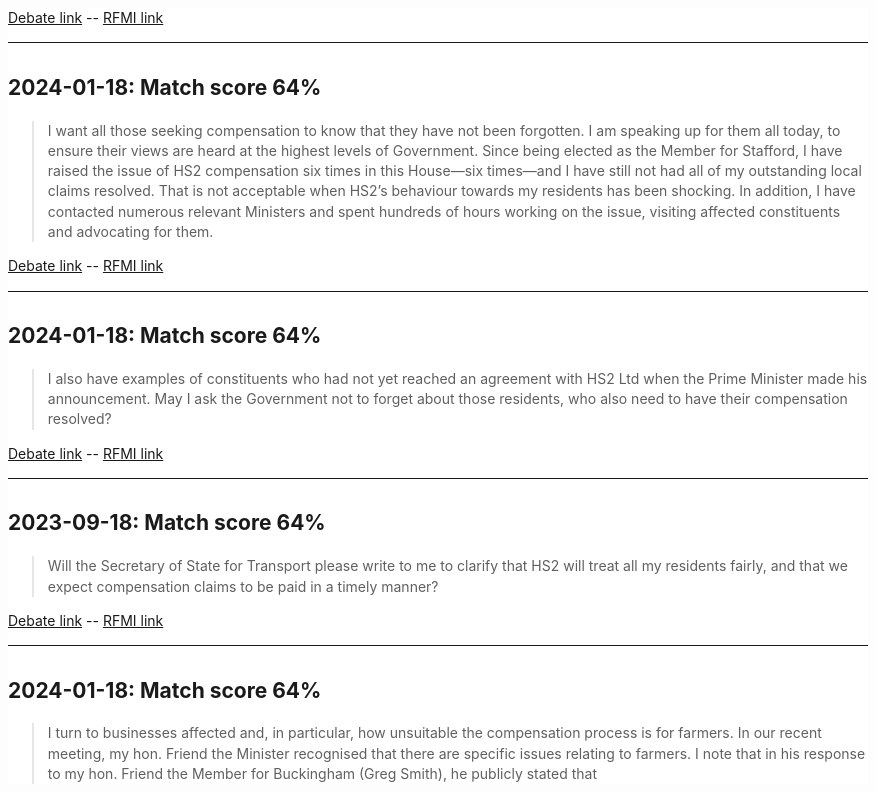 [Debate link](https://www.theyworkforyou.com/debates/?id=2024-01-18d.1102.1)  --  [RFMI link](https://www.theyworkforyou.com/mp/25900/register)


---



## 2024-01-18: Match score 64%

>I want all those seeking compensation to know that they have not been forgotten. I am speaking up for them all today, to ensure their views are heard at the highest levels of Government. Since being elected as the Member for Stafford, I have raised the issue of HS2 compensation six times in this House—six times—and I have still not  had all of my outstanding local claims resolved. That is not acceptable when HS2’s behaviour towards my residents has been shocking. In addition, I have contacted numerous relevant Ministers and spent hundreds of hours working on the issue, visiting affected constituents and advocating for them.

[Debate link](https://www.theyworkforyou.com/debates/?id=2024-01-18d.1101.5)  --  [RFMI link](https://www.theyworkforyou.com/mp/25900/register)


---



## 2024-01-18: Match score 64%

>I also have examples of constituents who had not yet reached an agreement with HS2 Ltd when the Prime Minister made his announcement. May I ask the Government not to forget about those residents, who also need to have their compensation resolved?

[Debate link](https://www.theyworkforyou.com/debates/?id=2024-01-18d.1102.1)  --  [RFMI link](https://www.theyworkforyou.com/mp/25900/register)


---



## 2023-09-18: Match score 64%

>Will the Secretary of State for Transport please write to me to clarify that HS2 will treat all my residents fairly, and that we expect compensation claims to be paid in a timely manner?

[Debate link](https://www.theyworkforyou.com/debates/?id=2023-09-18b.1114.2)  --  [RFMI link](https://www.theyworkforyou.com/mp/25900/register)


---



## 2024-01-18: Match score 64%

>I turn to businesses affected and, in particular, how unsuitable the compensation process is for farmers. In our recent meeting, my hon. Friend the Minister recognised that there are specific issues relating to farmers. I note that in his response to my hon. Friend the Member for Buckingham (Greg Smith), he publicly stated that
